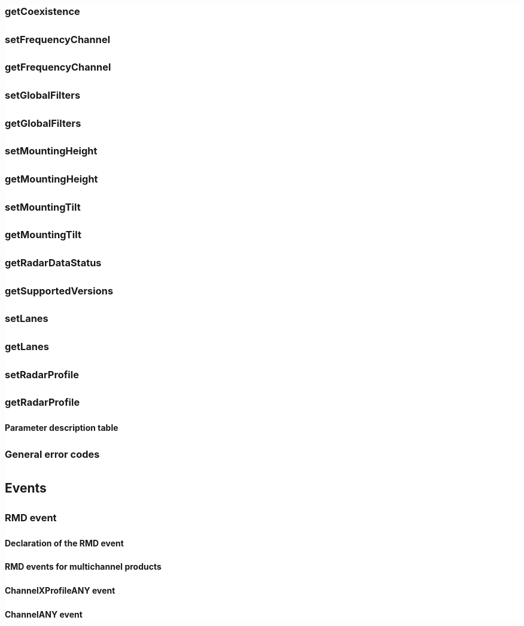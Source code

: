 ### getCoexistence​

### setFrequencyChannel​

### getFrequencyChannel​

### setGlobalFilters​

### getGlobalFilters​

### setMountingHeight​

### getMountingHeight​

### setMountingTilt​

### getMountingTilt​

### getRadarDataStatus​

### getSupportedVersions​

### setLanes​

### getLanes​

### setRadarProfile​

### getRadarProfile​

#### Parameter description table​

### General error codes​

## Events​

### RMD event​

#### Declaration of the RMD event​

#### RMD events for multichannel products​

#### ChannelXProfileANY event​

#### ChannelANY event​
